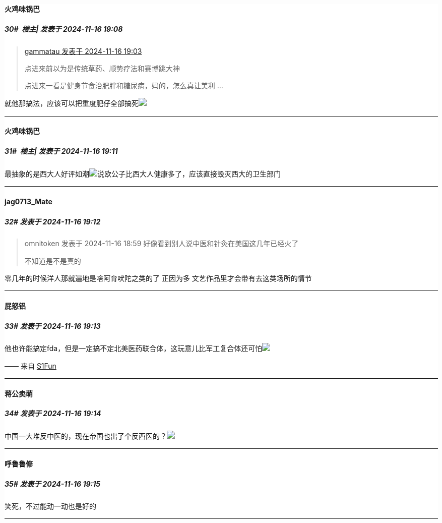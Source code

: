 ####  火鸡味锅巴  
##### 30#         楼主| 发表于 2024-11-16 19:08

<blockquote><a href="httphttps://bbs.saraba1st.com/2b/forum.php?mod=redirect&amp;goto=findpost&amp;pid=66709640&amp;ptid=2207104" target="_blank">gammatau 发表于 2024-11-16 19:03</a>

点进来前以为是传统草药、顺势疗法和赛博跳大神

点进来一看是健身节食治肥胖和糖尿病，妈的，怎么真让美利 ...</blockquote>
就他那搞法，应该可以把重度肥仔全部搞死<img src="https://static.saraba1st.com/image/smiley/face2017/067.png" referrerpolicy="no-referrer">

*****

####  火鸡味锅巴  
##### 31#         楼主| 发表于 2024-11-16 19:11

最抽象的是西大人好评如潮<img src="https://static.saraba1st.com/image/smiley/face2017/067.png" referrerpolicy="no-referrer">说欧公子比西大人健康多了，应该直接毁灭西大的卫生部门

*****

####  jag0713_Mate  
##### 32#       发表于 2024-11-16 19:12

<blockquote>omnitoken 发表于 2024-11-16 18:59
好像看到别人说中医和针灸在美国这几年已经火了

不知道是不是真的</blockquote>
零几年的时候洋人那就遍地是啥阿育吠陀之类的了 正因为多 文艺作品里才会带有去这类场所的情节

*****

####  屁怒铝  
##### 33#       发表于 2024-11-16 19:13

他也许能搞定fda，但是一定搞不定北美医药联合体，这玩意儿比军工复合体还可怕<img src="https://static.saraba1st.com/image/smiley/face2017/001.png" referrerpolicy="no-referrer">

—— 来自 [S1Fun](https://s1fun.koalcat.com)

*****

####  蒋公卖萌  
##### 34#       发表于 2024-11-16 19:14

中国一大堆反中医的，现在帝国也出了个反西医的？<img src="https://static.saraba1st.com/image/smiley/face2017/049.png" referrerpolicy="no-referrer">

*****

####  呼鲁鲁修  
##### 35#       发表于 2024-11-16 19:15

笑死，不过能动一动也是好的

*****
